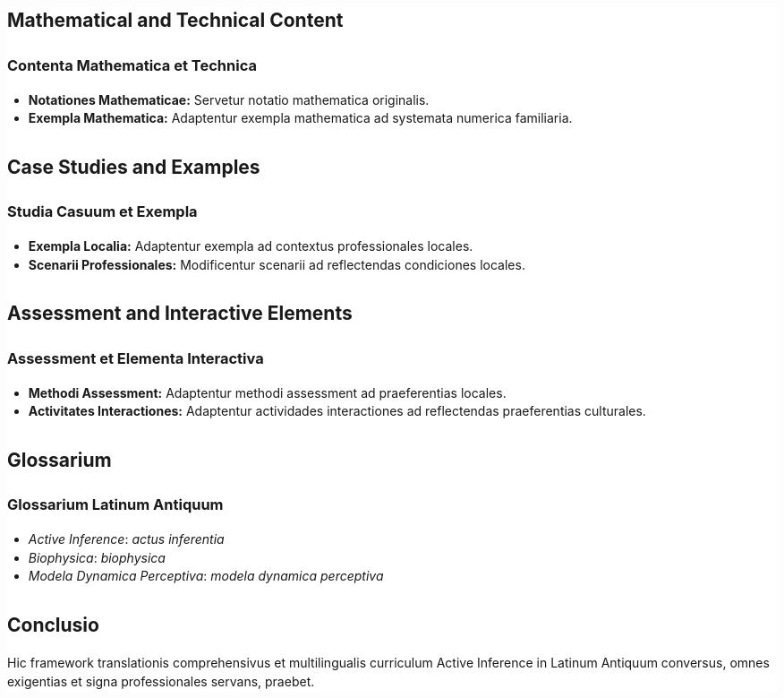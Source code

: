 ## Mathematical and Technical Content

### Contenta Mathematica et Technica

- **Notationes Mathematicae:** Servetur notatio mathematica originalis.
- **Exempla Mathematica:** Adaptentur exempla mathematica ad systemata numerica familiaria.

## Case Studies and Examples

### Studia Casuum et Exempla

- **Exempla Localia:** Adaptentur exempla ad contextus professionales locales.
- **Scenarii Professionales:** Modificentur scenarii ad reflectendas condiciones locales.

## Assessment and Interactive Elements

### Assessment et Elementa Interactiva

- **Methodi Assessment:** Adaptentur methodi assessment ad praeferentias locales.
- **Activitates Interactiones:** Adaptentur actividades interactiones ad reflectendas praeferentias culturales.

## Glossarium

### Glossarium Latinum Antiquum

- *Active Inference*: *actus inferentia*
- *Biophysica*: *biophysica*
- *Modela Dynamica Perceptiva*: *modela dynamica perceptiva*

## Conclusio

Hic framework translationis comprehensivus et multilingualis curriculum Active Inference in Latinum Antiquum conversus, omnes exigentias et signa professionales servans, praebet.